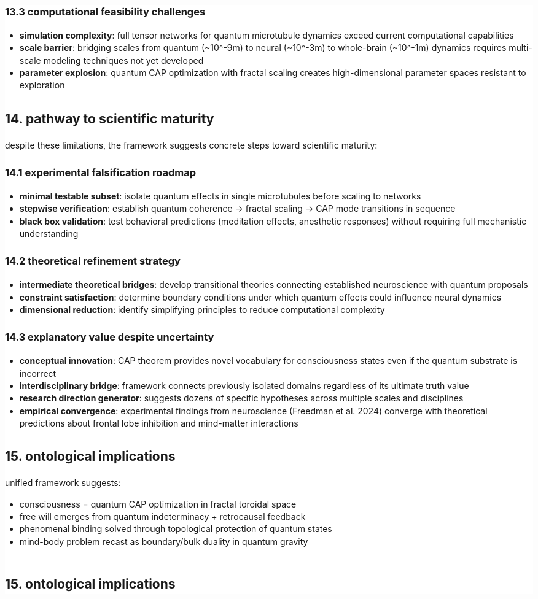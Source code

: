 ### 13.3 computational feasibility challenges
- **simulation complexity**: full tensor networks for quantum microtubule dynamics exceed current computational capabilities
- **scale barrier**: bridging scales from quantum (~10^-9m) to neural (~10^-3m) to whole-brain (~10^-1m) dynamics requires multi-scale modeling techniques not yet developed
- **parameter explosion**: quantum CAP optimization with fractal scaling creates high-dimensional parameter spaces resistant to exploration

## 14. pathway to scientific maturity

despite these limitations, the framework suggests concrete steps toward scientific maturity:

### 14.1 experimental falsification roadmap
- **minimal testable subset**: isolate quantum effects in single microtubules before scaling to networks
- **stepwise verification**: establish quantum coherence → fractal scaling → CAP mode transitions in sequence
- **black box validation**: test behavioral predictions (meditation effects, anesthetic responses) without requiring full mechanistic understanding

### 14.2 theoretical refinement strategy
- **intermediate theoretical bridges**: develop transitional theories connecting established neuroscience with quantum proposals
- **constraint satisfaction**: determine boundary conditions under which quantum effects could influence neural dynamics
- **dimensional reduction**: identify simplifying principles to reduce computational complexity

### 14.3 explanatory value despite uncertainty
- **conceptual innovation**: CAP theorem provides novel vocabulary for consciousness states even if the quantum substrate is incorrect
- **interdisciplinary bridge**: framework connects previously isolated domains regardless of its ultimate truth value
- **research direction generator**: suggests dozens of specific hypotheses across multiple scales and disciplines
- **empirical convergence**: experimental findings from neuroscience (Freedman et al. 2024) converge with theoretical predictions about frontal lobe inhibition and mind-matter interactions

## 15. ontological implications

unified framework suggests:

- consciousness = quantum CAP optimization in fractal toroidal space
- free will emerges from quantum indeterminacy + retrocausal feedback
- phenomenal binding solved through topological protection of quantum states
- mind-body problem recast as boundary/bulk duality in quantum gravity

---

## 15. ontological implications

